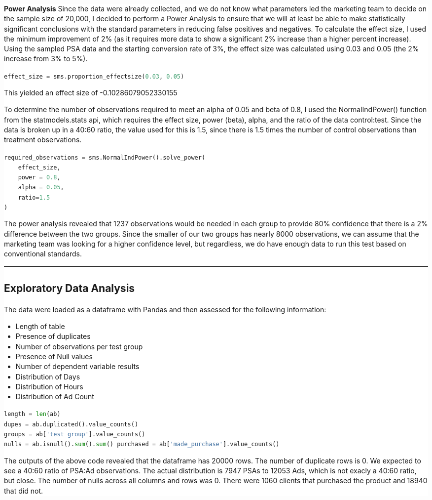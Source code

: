**Power Analysis**
 Since the data were already collected, and we do not know what parameters led the marketing team to decide on the sample size of 20,000, I decided to perform a Power Analysis to ensure that we will at least be able to make statistically significant conclusions with the standard parameters in reducing false positives and negatives. To calculate the effect size, I used the minimum improvement of 2% (as it requires more data to show a significant 2% increase than a higher percent increase). Using the sampled PSA data and the starting conversion rate of 3%, the effect size was calculated using 0.03 and 0.05 (the 2% increase from 3% to 5%). 

```py
effect_size = sms.proportion_effectsize(0.03, 0.05)
```
This yielded an effect size of -0.10286079052330155

To determine the number of observations required to meet an alpha of 0.05 and beta of 0.8, I used the NormalIndPower() function from the statmodels.stats api, which requires the effect size, power (beta), alpha, and the ratio of the data control:test.  Since the data is broken up in a 40:60 ratio, the value used for this is 1.5, since there is 1.5 times the number of control observations than treatment observations. 

```py
required_observations = sms.NormalIndPower().solve_power(
    effect_size, 
    power = 0.8, 
    alpha = 0.05, 
    ratio=1.5
)
```

The power analysis revealed that 1237 observations would be needed in each group to provide 80% confidence that there is a 2% difference between the two groups. Since the smaller of our two groups has nearly 8000 observations, we can assume that the marketing team was looking for a higher confidence level, but regardless, we do have enough data to run this test based on conventional standards. 

--- 
## Exploratory Data Analysis

The data were loaded as a dataframe with Pandas and then assessed for the following information: 
- Length of table
- Presence of duplicates
- Number of observations per test group
- Presence of Null values
- Number of dependent variable results
- Distribution of Days
- Distribution of Hours
- Distribution of Ad Count

```py
length = len(ab)
dupes = ab.duplicated().value_counts()
groups = ab['test group'].value_counts()
nulls = ab.isnull().sum().sum() purchased = ab['made_purchase'].value_counts()
```

The outputs of the above code revealed that the dataframe has 20000 rows. The number of duplicate rows is 0.
We expected to see a 40:60 ratio of PSA:Ad observations. The actual distribution is 7947 PSAs to 12053 Ads, which is not exacly a 40:60 ratio, but close.
The number of nulls across all columns and rows was 0. There were 1060 clients that purchased the product and 18940 that did not.
